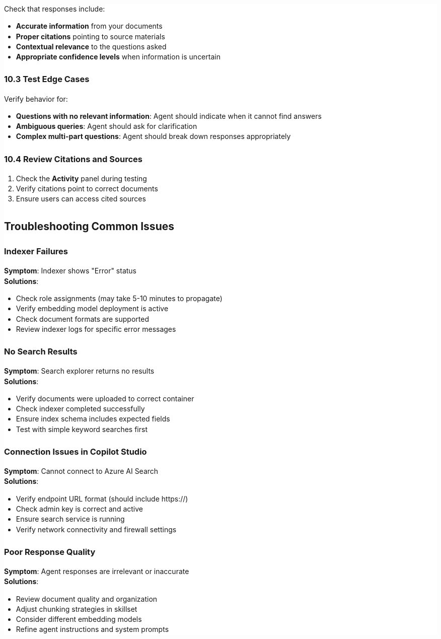 Check that responses include:
- **Accurate information** from your documents
- **Proper citations** pointing to source materials
- **Contextual relevance** to the questions asked
- **Appropriate confidence levels** when information is uncertain

### 10.3 Test Edge Cases

Verify behavior for:
- **Questions with no relevant information**: Agent should indicate when it cannot find answers
- **Ambiguous queries**: Agent should ask for clarification
- **Complex multi-part questions**: Agent should break down responses appropriately

### 10.4 Review Citations and Sources

1. Check the **Activity** panel during testing
2. Verify citations point to correct documents
3. Ensure users can access cited sources

## Troubleshooting Common Issues

### Indexer Failures

**Symptom**: Indexer shows "Error" status  
**Solutions**:
- Check role assignments (may take 5-10 minutes to propagate)
- Verify embedding model deployment is active
- Check document formats are supported
- Review indexer logs for specific error messages

### No Search Results

**Symptom**: Search explorer returns no results  
**Solutions**:
- Verify documents were uploaded to correct container
- Check indexer completed successfully
- Ensure index schema includes expected fields
- Test with simple keyword searches first

### Connection Issues in Copilot Studio

**Symptom**: Cannot connect to Azure AI Search  
**Solutions**:
- Verify endpoint URL format (should include https://)
- Check admin key is correct and active
- Ensure search service is running
- Verify network connectivity and firewall settings

### Poor Response Quality

**Symptom**: Agent responses are irrelevant or inaccurate  
**Solutions**:
- Review document quality and organization
- Adjust chunking strategies in skillset
- Consider different embedding models
- Refine agent instructions and system prompts
